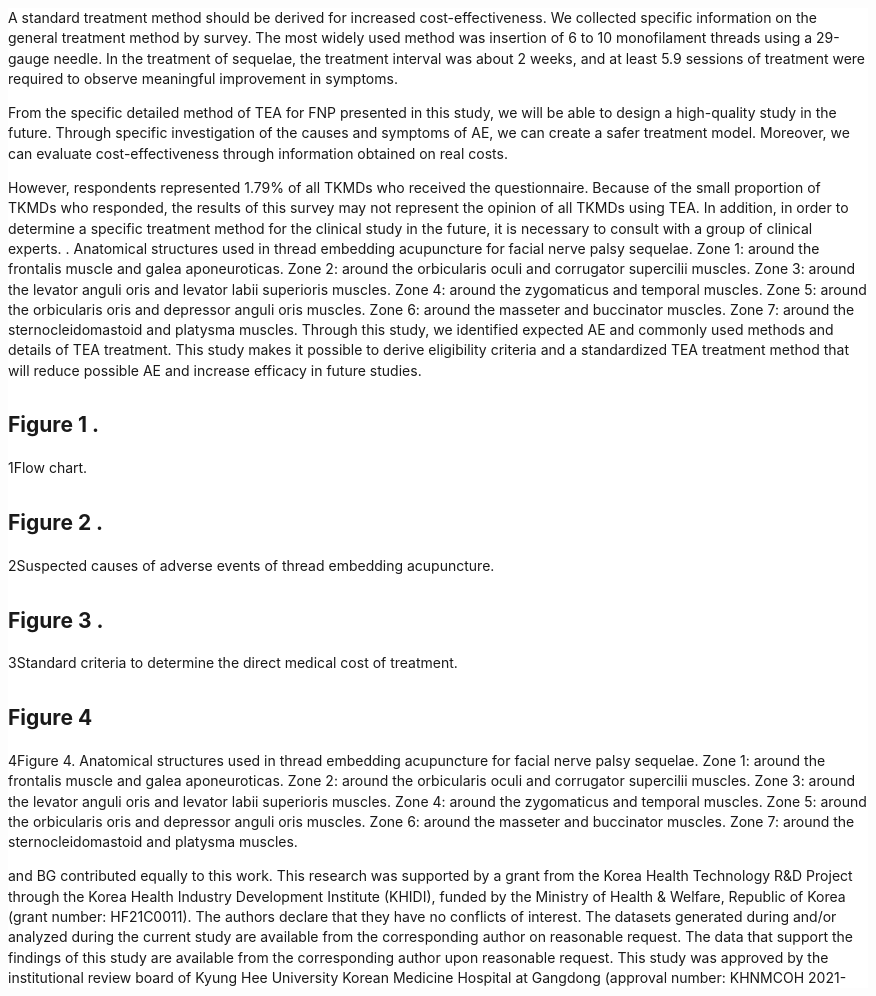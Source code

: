 A standard treatment method should be derived for increased cost-effectiveness. We collected specific information on the general treatment method by survey. The most widely used method was insertion of 6 to 10 monofilament threads using a 29-gauge needle. In the treatment of sequelae, the treatment interval was about 2 weeks, and at least 5.9 sessions of treatment were required to observe meaningful improvement in symptoms.

From the specific detailed method of TEA for FNP presented in this study, we will be able to design a high-quality study in the future. Through specific investigation of the causes and symptoms of AE, we can create a safer treatment model. Moreover, we can evaluate cost-effectiveness through information obtained on real costs.

However, respondents represented 1.79% of all TKMDs who received the questionnaire. Because of the small proportion of TKMDs who responded, the results of this survey may not represent the opinion of all TKMDs using TEA. In addition, in order to determine a specific treatment method for the clinical study in the future, it is necessary to consult with a group of clinical experts. . Anatomical structures used in thread embedding acupuncture for facial nerve palsy sequelae. Zone 1: around the frontalis muscle and galea aponeuroticas. Zone 2: around the orbicularis oculi and corrugator supercilii muscles. Zone 3: around the levator anguli oris and levator labii superioris muscles. Zone 4: around the zygomaticus and temporal muscles. Zone 5: around the orbicularis oris and depressor anguli oris muscles. Zone 6: around the masseter and buccinator muscles. Zone 7: around the sternocleidomastoid and platysma muscles. Through this study, we identified expected AE and commonly used methods and details of TEA treatment. This study makes it possible to derive eligibility criteria and a standardized TEA treatment method that will reduce possible AE and increase efficacy in future studies.

## Figure 1 .
1Flow chart.

## Figure 2 .
2Suspected causes of adverse events of thread embedding acupuncture.

## Figure 3 .
3Standard criteria to determine the direct medical cost of treatment.

## Figure 4
4Figure 4. Anatomical structures used in thread embedding acupuncture for facial nerve palsy sequelae. Zone 1: around the frontalis muscle and galea aponeuroticas. Zone 2: around the orbicularis oculi and corrugator supercilii muscles. Zone 3: around the levator anguli oris and levator labii superioris muscles. Zone 4: around the zygomaticus and temporal muscles. Zone 5: around the orbicularis oris and depressor anguli oris muscles. Zone 6: around the masseter and buccinator muscles. Zone 7: around the sternocleidomastoid and platysma muscles.


and BG contributed equally to this work. This research was supported by a grant from the Korea Health Technology R&D Project through the Korea Health Industry Development Institute (KHIDI), funded by the Ministry of Health & Welfare, Republic of Korea (grant number: HF21C0011). The authors declare that they have no conflicts of interest. The datasets generated during and/or analyzed during the current study are available from the corresponding author on reasonable request. The data that support the findings of this study are available from the corresponding author upon reasonable request. This study was approved by the institutional review board of Kyung Hee University Korean Medicine Hospital at Gangdong (approval number: KHNMCOH 2021-
